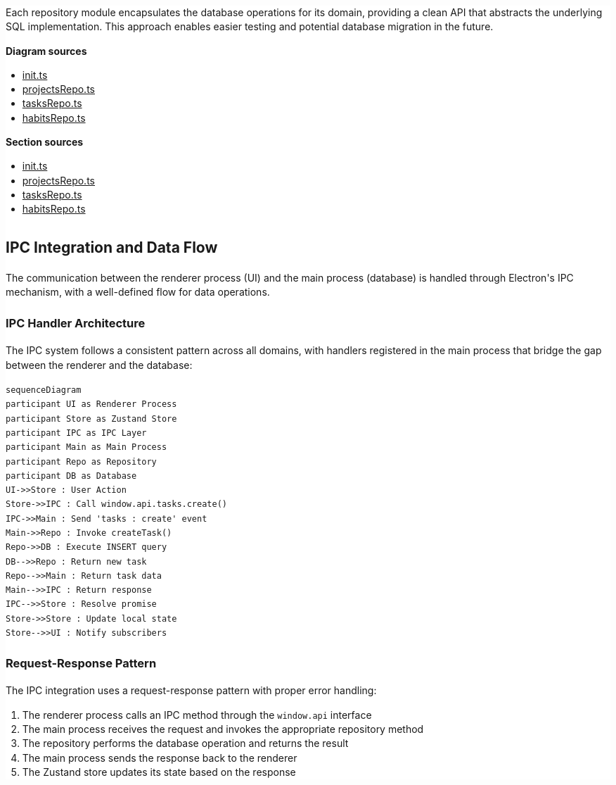 Each repository module encapsulates the database operations for its domain, providing a clean API that abstracts the underlying SQL implementation. This approach enables easier testing and potential database migration in the future.

**Diagram sources**
- [init.ts](file://src/database/init.ts#L1-L150)
- [projectsRepo.ts](file://src/database/projectsRepo.ts#L1-L148)
- [tasksRepo.ts](file://src/database/tasksRepo.ts#L1-L211)
- [habitsRepo.ts](file://src/database/habitsRepo.ts#L1-L395)

**Section sources**
- [init.ts](file://src/database/init.ts#L1-L150)
- [projectsRepo.ts](file://src/database/projectsRepo.ts#L1-L148)
- [tasksRepo.ts](file://src/database/tasksRepo.ts#L1-L211)
- [habitsRepo.ts](file://src/database/habitsRepo.ts#L1-L395)

## IPC Integration and Data Flow

The communication between the renderer process (UI) and the main process (database) is handled through Electron's IPC mechanism, with a well-defined flow for data operations.

### IPC Handler Architecture

The IPC system follows a consistent pattern across all domains, with handlers registered in the main process that bridge the gap between the renderer and the database:

```mermaid
sequenceDiagram
participant UI as Renderer Process
participant Store as Zustand Store
participant IPC as IPC Layer
participant Main as Main Process
participant Repo as Repository
participant DB as Database
UI->>Store : User Action
Store->>IPC : Call window.api.tasks.create()
IPC->>Main : Send 'tasks : create' event
Main->>Repo : Invoke createTask()
Repo->>DB : Execute INSERT query
DB-->>Repo : Return new task
Repo-->>Main : Return task data
Main-->>IPC : Return response
IPC-->>Store : Resolve promise
Store->>Store : Update local state
Store-->>UI : Notify subscribers
```

### Request-Response Pattern

The IPC integration uses a request-response pattern with proper error handling:

1. The renderer process calls an IPC method through the `window.api` interface
2. The main process receives the request and invokes the appropriate repository method
3. The repository performs the database operation and returns the result
4. The main process sends the response back to the renderer
5. The Zustand store updates its state based on the response
